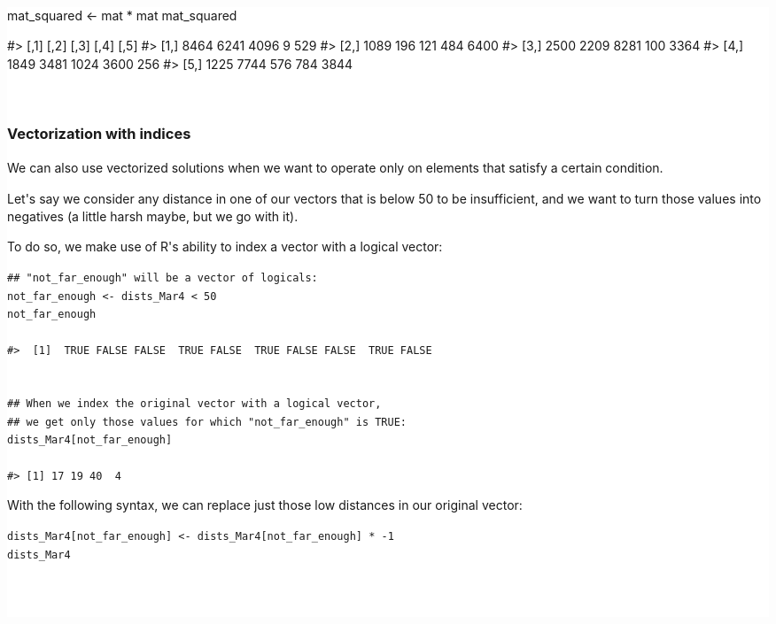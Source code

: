 
<span class='nv'>mat_squared</span> <span class='o'>&lt;-</span> <span class='nv'>mat</span> <span class='o'>*</span> <span class='nv'>mat</span>
<span class='nv'>mat_squared</span>

<span class='c'>#&gt;      [,1] [,2] [,3] [,4] [,5]</span>
<span class='c'>#&gt; [1,] 8464 6241 4096    9  529</span>
<span class='c'>#&gt; [2,] 1089  196  121  484 6400</span>
<span class='c'>#&gt; [3,] 2500 2209 8281  100 3364</span>
<span class='c'>#&gt; [4,] 1849 3481 1024 3600  256</span>
<span class='c'>#&gt; [5,] 1225 7744  576  784 3844</span>
</code></pre>

</div>

<br>

### Vectorization with indices

We can also use vectorized solutions when we want to operate only on elements that satisfy a certain condition.

Let's say we consider any distance in one of our vectors that is below 50 to be insufficient, and we want to turn those values into negatives (a little harsh maybe, but we go with it).

To do so, we make use of R's ability to index a vector with a logical vector:

<div class="highlight">

<pre class='chroma'><code class='language-r' data-lang='r'><span class='c'>## "not_far_enough" will be a vector of logicals:</span>
<span class='nv'>not_far_enough</span> <span class='o'>&lt;-</span> <span class='nv'>dists_Mar4</span> <span class='o'>&lt;</span> <span class='m'>50</span>
<span class='nv'>not_far_enough</span>

<span class='c'>#&gt;  [1]  TRUE FALSE FALSE  TRUE FALSE  TRUE FALSE FALSE  TRUE FALSE</span>


<span class='c'>## When we index the original vector with a logical vector,</span>
<span class='c'>## we get only those values for which "not_far_enough" is TRUE:</span>
<span class='nv'>dists_Mar4</span><span class='o'>[</span><span class='nv'>not_far_enough</span><span class='o'>]</span>

<span class='c'>#&gt; [1] 17 19 40  4</span>
</code></pre>

</div>

With the following syntax, we can replace just those low distances in our original vector:

<div class="highlight">

<pre class='chroma'><code class='language-r' data-lang='r'><span class='nv'>dists_Mar4</span><span class='o'>[</span><span class='nv'>not_far_enough</span><span class='o'>]</span> <span class='o'>&lt;-</span> <span class='nv'>dists_Mar4</span><span class='o'>[</span><span class='nv'>not_far_enough</span><span class='o'>]</span> <span class='o'>*</span> <span class='o'>-</span><span class='m'>1</span>
<span class='nv'>dists_Mar4</span>
